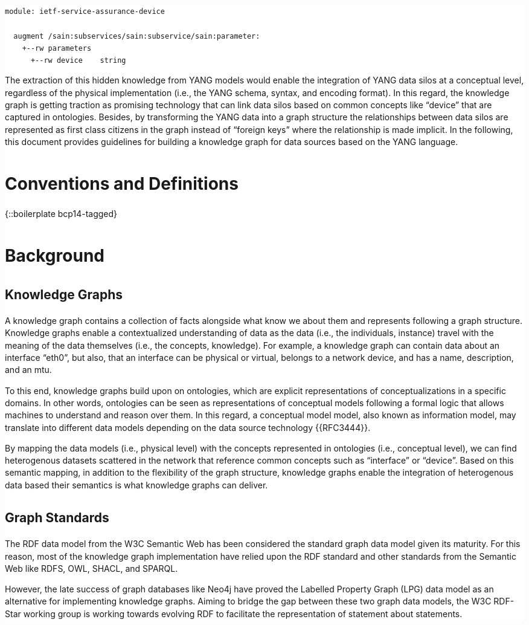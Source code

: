 ~~~
module: ietf-service-assurance-device

  augment /sain:subservices/sain:subservice/sain:parameter:
    +--rw parameters
      +--rw device    string
~~~

The extraction of this hidden knowledge from YANG models would enable the integration of YANG data silos at a conceptual level, regardless of the physical implementation (i.e., the YANG schema, syntax, and encoding format). In this regard, the knowledge graph is getting traction as promising technology that can link data silos based on common concepts like “device” that are captured in ontologies. Besides, by transforming the YANG data into a graph structure the relationships between data silos are represented as first class citizens in the graph instead of “foreign keys” where the relationship is made implicit. In the following, this document provides guidelines for building a knowledge graph for data sources based on the YANG language.

# Conventions and Definitions

{::boilerplate bcp14-tagged}

# Background

## Knowledge Graphs

A knowledge graph contains a collection of facts alongside what know we about them and represents following a graph structure. Knowledge graphs enable a contextualized understanding of data as the data (i.e., the individuals, instance) travel with the meaning of the data themselves (i.e., the concepts, knowledge). For example, a knowledge graph can contain data about an interface “eth0”, but also, that an interface can be physical or virtual, belongs to a network device, and has a name, description, and an mtu.

To this end, knowledge graphs build upon on ontologies, which are explicit representations of conceptualizations in a specific domains. In other words, ontologies can be seen as representations of conceptual models following a formal logic that allows machines to understand and reason over them. In this regard, a conceptual model model, also known as information model, may translate into different data models depending on the data source technology {{RFC3444}}.

By mapping the data models (i.e., physical level) with the concepts represented in ontologies (i.e., conceptual level), we can find heterogenous datasets scattered in the network that reference common concepts such as “interface” or “device”. Based on this semantic mapping, in addition to the flexibility of the graph structure, knowledge graphs enable the integration of heterogenous data based their semantics is what knowledge graphs can deliver.

## Graph Standards

The RDF data model from the W3C Semantic Web has been considered the standard graph data model given its maturity. For this reason, most of the knowledge graph implementation have relied upon the RDF standard and other standards from the Semantic Web like RDFS, OWL, SHACL, and SPARQL.

However, the late success of graph databases like Neo4j have proved the Labelled Property Graph (LPG) data model as an alternative for implementing knowledge graphs. Aiming to bridge the gap between these two graph data models, the W3C RDF-Star working group is working towards evolving RDF to facilitate the representation of statement about statements.
